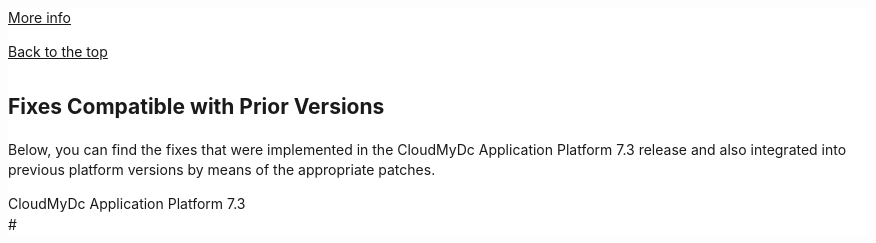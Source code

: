 [More info](https://cloudmydc.com/)

<div style={{
        display: 'flex',
        flexDirection: 'row-reverse',
        padding: '10px 0',
    }}>
    <a href="http://localhost:3000/docs/platform-overview/release-notes/release-notes-8.3#CloudMyDc-application-platform-83">
        Back to the top
    </a>
</div>

## Fixes Compatible with Prior Versions

Below, you can find the fixes that were implemented in the CloudMyDc Application Platform 7.3 release and also integrated into previous platform versions by means of the appropriate patches.

<div style={{
        width: '100%',
        margin: '0 0 5rem 0',
        borderRadius: '7px',
        overflow: 'hidden',
    }} >
    <div style={{
        width: '100%',
        padding: '20px',
        height: '70px',
        border: '1px solid var(--ifm-toc-border-color)',
        display: 'flex', 
        alignItems: 'center', 
        justifyContent: 'center',
        fontWeight: '400',
        fontSize: '25px',
        color: 'var(--table-color-primary)',
        background: 'var(--table-bg-primary-t3)'
    }}>
        CloudMyDc Application Platform 7.3
    </div>
    <div>
        <div style={{
            width: '100%',
            height: 'auto',
            border: '1px solid var(--ifm-toc-border-color)',
            display: 'grid', 
            fontWeight: '500',
            color: 'var(--table-color-primary)',
            background: 'var(--table-bg-primary-t2)', 
            gridTemplateColumns: '0.8fr 1fr 2fr',
            overflow: 'hidden',
        }}>
            <div style={{
                display: 'flex', 
                alignItems: 'center', 
                justifyContent: 'center',
                padding: '20px',
                wordBreak: 'break-all',
                borderRight: '1px solid var(--ifm-toc-border-color)',
            }}>
                #
            </div>
            <div style={{
                display: 'flex', 
                alignItems: 'center', 